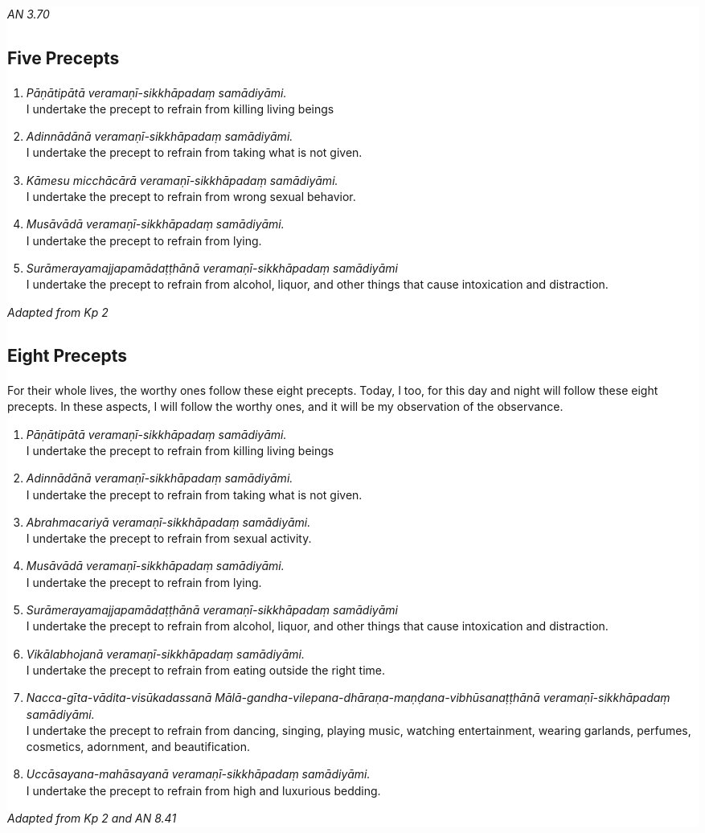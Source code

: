 _AN 3.70_

## Five Precepts

1. _Pāṇātipātā veramaṇī-sikkhāpadaṃ samādiyāmi._  
   I undertake the precept to refrain from killing living beings

2. _Adinnādānā veramaṇī-sikkhāpadaṃ samādiyāmi._  
   I undertake the precept to refrain from taking what is not given.

3. _Kāmesu micchācārā veramaṇī-sikkhāpadaṃ samādiyāmi._  
   I undertake the precept to refrain from wrong sexual behavior.

4. _Musāvādā veramaṇī-sikkhāpadaṃ samādiyāmi._  
   I undertake the precept to refrain from lying.

5. _Surāmerayamajjapamādaṭṭhānā veramaṇī-sikkhāpadaṃ samādiyāmi_  
   I undertake the precept to refrain from alcohol, liquor, and other things that cause intoxication and distraction.

_Adapted from Kp 2_

## Eight Precepts

For their whole lives, the worthy ones follow these eight precepts. Today, I too, for this day and night will follow these eight precepts. In these aspects, I will follow the worthy ones, and it will be my observation of the observance.

1. _Pāṇātipātā veramaṇī-sikkhāpadaṃ samādiyāmi._  
   I undertake the precept to refrain from killing living beings

2. _Adinnādānā veramaṇī-sikkhāpadaṃ samādiyāmi._  
   I undertake the precept to refrain from taking what is not given.

3. _Abrahmacariyā veramaṇī-sikkhāpadaṃ samādiyāmi._  
   I undertake the precept to refrain from sexual activity.

4. _Musāvādā veramaṇī-sikkhāpadaṃ samādiyāmi._  
   I undertake the precept to refrain from lying.

5. _Surāmerayamajjapamādaṭṭhānā veramaṇī-sikkhāpadaṃ samādiyāmi_  
   I undertake the precept to refrain from alcohol, liquor, and other things that cause intoxication and distraction.

6. _Vikālabhojanā veramaṇī-sikkhāpadaṃ samādiyāmi._  
   I undertake the precept to refrain from eating outside the right time.

7. _Nacca-gīta-vādita-visūkadassanā Mālā-gandha-vilepana-dhāraṇa-maṇḍana-vibhūsanaṭṭhānā veramaṇī-sikkhāpadaṃ samādiyāmi._  
   I undertake the precept to refrain from dancing, singing, playing music, watching entertainment, wearing garlands, perfumes, cosmetics, adornment, and beautification.

8. _Uccāsayana-mahāsayanā veramaṇī-sikkhāpadaṃ samādiyāmi._  
   I undertake the precept to refrain from high and luxurious bedding.

_Adapted from Kp 2 and AN 8.41_
